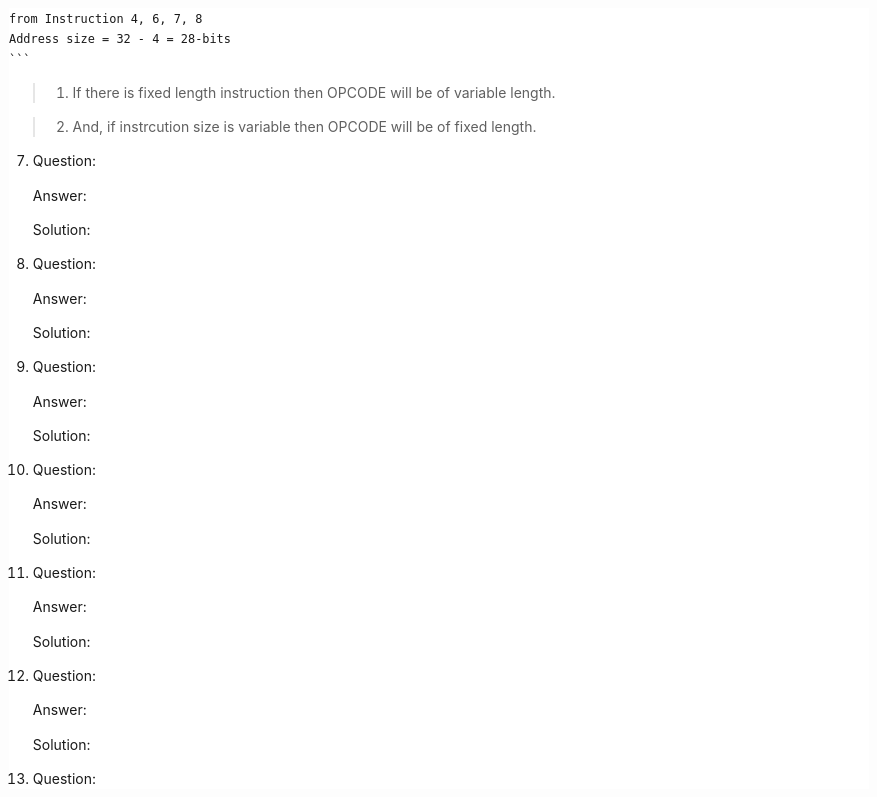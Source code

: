     from Instruction 4, 6, 7, 8
    Address size = 32 - 4 = 28-bits
    ```
> 1. If there is fixed length instruction then OPCODE will be of variable length.

> 2. And, if instrcution size is variable then OPCODE will be of fixed length.

7. Question:
    ```
    ```
    Answer:
    ```
    ```
    Solution:
    ```
    ```
7. Question:
    ```
    ```
    Answer:
    ```
    ```
    Solution:
    ```
    ```
7. Question:
    ```
    ```
    Answer:
    ```
    ```
    Solution:
    ```
    ```
7. Question:
    ```
    ```
    Answer:
    ```
    ```
    Solution:
    ```
    ```
7. Question:
    ```
    ```
    Answer:
    ```
    ```
    Solution:
    ```
    ```
7. Question:
    ```
    ```
    Answer:
    ```
    ```
    Solution:
    ```
    ```
7. Question:
    ```
    ```
